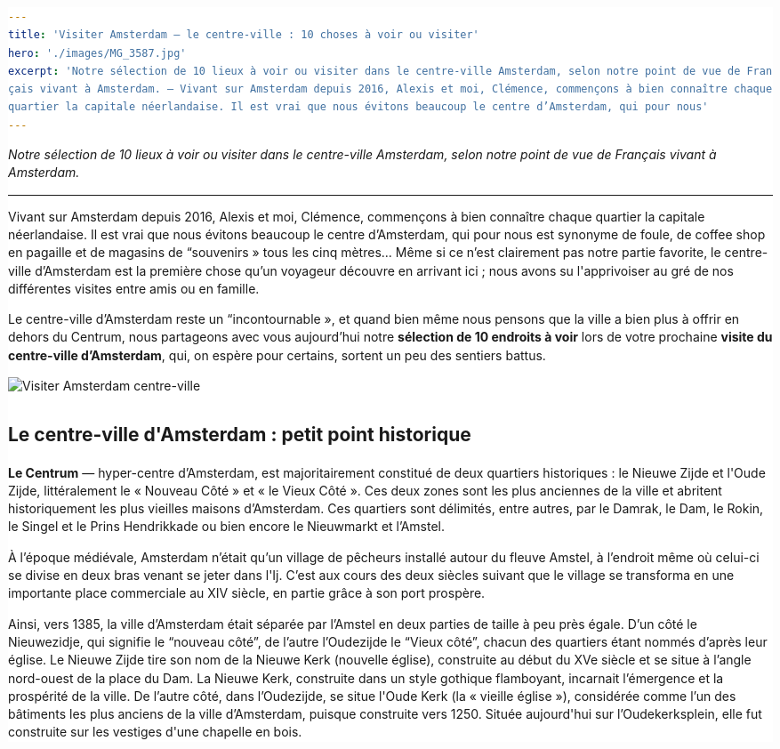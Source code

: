 ```yaml
---
title: 'Visiter Amsterdam — le centre-ville : 10 choses à voir ou visiter'
hero: './images/MG_3587.jpg'
excerpt: 'Notre sélection de 10 lieux à voir ou visiter dans le centre-ville Amsterdam, selon notre point de vue de Français vivant à Amsterdam. — Vivant sur Amsterdam depuis 2016, Alexis et moi, Clémence, commençons à bien connaître chaque quartier la capitale néerlandaise. Il est vrai que nous évitons beaucoup le centre d’Amsterdam, qui pour nous'
---
```


_Notre sélection de 10 lieux à voir ou visiter dans le centre-ville Amsterdam, selon notre point de vue de Français vivant à Amsterdam._

---

Vivant sur Amsterdam depuis 2016, Alexis et moi, Clémence, commençons à bien connaître chaque quartier la capitale néerlandaise. Il est vrai que nous évitons beaucoup le centre d’Amsterdam, qui pour nous est synonyme de foule, de coffee shop en pagaille et de magasins de “souvenirs » tous les cinq mètres... Même si ce n’est clairement pas notre partie favorite, le centre-ville d’Amsterdam est la première chose qu’un voyageur découvre en arrivant ici ; nous avons su l'apprivoiser au gré de nos différentes visites entre amis ou en famille.

Le centre-ville d’Amsterdam reste un “incontournable », et quand bien même nous pensons que la ville a bien plus à offrir en dehors du Centrum, nous partageons avec vous aujourd’hui notre **sélection de 10 endroits à voir** lors de votre prochaine **visite du centre-ville d’Amsterdam**, qui, on espère pour certains, sortent un peu des sentiers battus.

<img alt="Visiter Amsterdam centre-ville" src="./images/MG_3528.jpg">

## Le centre-ville d'Amsterdam : petit point historique

**Le Centrum** — hyper-centre d’Amsterdam, est majoritairement constitué de deux quartiers historiques : le Nieuwe Zijde et l'Oude Zijde, littéralement le « Nouveau Côté » et « le Vieux Côté ». Ces deux zones sont les plus anciennes de la ville et abritent historiquement les plus vieilles maisons d’Amsterdam. Ces quartiers sont délimités, entre autres, par le Damrak, le Dam, le Rokin, le Singel et le Prins Hendrikkade ou bien encore le Nieuwmarkt et l’Amstel.

À l’époque médiévale, Amsterdam n’était qu’un village de pêcheurs installé autour du fleuve Amstel, à l’endroit même où celui-ci se divise en deux bras venant se jeter dans l'Ij. C’est aux cours des deux siècles suivant que le village se transforma en une importante place commerciale au XIV siècle, en partie grâce à son port prospère.

Ainsi, vers 1385, la ville d’Amsterdam était séparée par l’Amstel en deux parties de taille à peu près égale. D’un côté le Nieuwezidje, qui signifie le “nouveau côté”, de l’autre l’Oudezijde le “Vieux côté”, chacun des quartiers étant nommés d’après leur église. Le Nieuwe Zijde tire son nom de la Nieuwe Kerk (nouvelle église), construite au début du XVe siècle et se situe à l’angle nord-ouest de la place du Dam. La Nieuwe Kerk, construite dans un style gothique flamboyant, incarnait l’émergence et la prospérité de la ville. De l’autre côté, dans l’Oudezijde, se situe l'Oude Kerk (la « vieille église »), considérée comme l’un des bâtiments les plus anciens de la ville d’Amsterdam, puisque construite vers 1250. Située aujourd'hui sur l’Oudekerksplein, elle fut construite sur les vestiges d'une chapelle en bois.
